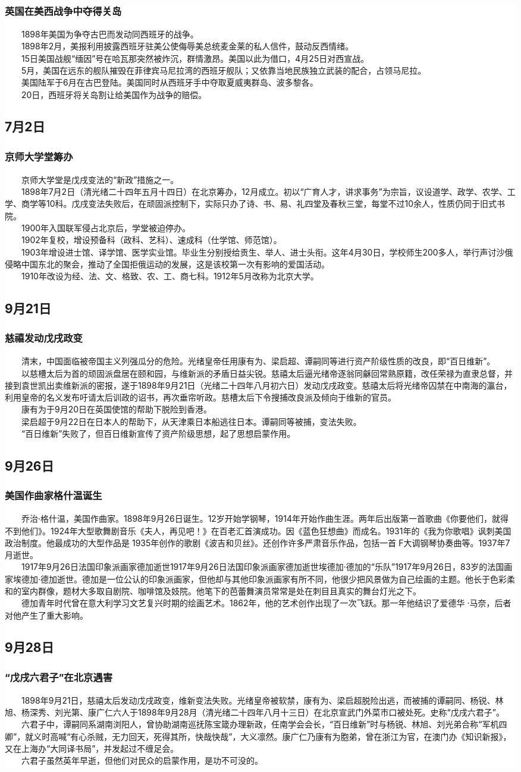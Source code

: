 ### 英国在美西战争中夺得关岛
　　1898年美国为争夺古巴而发动同西班牙的战争。<br>　　1898年2月，美报利用披露西班牙驻美公使侮辱美总统麦金莱的私人信件，鼓动反西情绪。<br>　　15日美国战舰“缅因”号在哈瓦那突然被炸沉，群情激昂。美国以此为借口，4月25日对西宣战。<br>　　5月，美国在远东的舰队摧毁在菲律宾马尼拉湾的西班牙舰队；又依靠当地民族独立武装的配合，占领马尼拉。<br>　　美国陆军于6月在古巴登陆。美国同时从西班牙手中夺取夏威夷群岛、波多黎各。<br>　　20日，西班牙将关岛割让给美国作为战争的赔偿。
## 7月2日
### 京师大学堂筹办
　　京师大学堂是戊戌变法的“新政”措施之一。<br>　　1898年7月2日（清光绪二十四年五月十四日）在北京筹办，12月成立。初以“广育人才，讲求事务”为宗旨，议设道学、政学、农学、工学、商学等10科。戊戌变法失败后，在顽固派控制下，实际只办了诗、书、易、礼四堂及春秋三堂，每堂不过10余人，性质仍同于旧式书院。<br>　　1900年入国联军侵占北京后，学堂被迫停办。<br>　　1902年复校，增设预备科（政科、艺科）、速成科（仕学馆、师范馆）。<br>　　1903年增设进士馆、译学馆、医学实业馆。毕业生分别授给贡生、举人、进士头衔。这年4月30日，学校师生200多人，举行声讨沙俄侵略中国东北的聚会，推动了全国拒俄运动的发展，这是该校第一次有影响的爱国活动。<br>　　1910年改设为经、法、文、格致、农、工、商七科。1912年5月改称为北京大学。
## 9月21日
### 慈禧发动戊戌政变
　　清末，中国面临被帝国主义列强瓜分的危险。光绪皇帝任用康有为、梁启超、谭嗣同等进行资产阶级性质的改良，即“百日维新”。<br>　　以慈槽太后为首的顽固派盘居在颐和园，与维新派的矛盾日益尖锐。慈禧太后逼光绪帝逐翁同龢回常熟原籍，改任荣禄为直隶总督，并接到袁世凯出卖维新派的密报，遂于1898年9月21日（光绪二十四年八月初六日）发动戊戌政变。慈禧太后将光绪帝囚禁在中南海的瀛台，利用皇帝的名义发布吁请太后训政的诏书，再次垂帘听政。慈槽太后下令搜捕改良派及倾向于维新的官员。<br>　　康有为于9月20日在英国使馆的帮助下脱险到香港。<br>　　梁启超于9月22日在日本人的帮助下，从天津乘日本船逃往日本。谭嗣同等被捕，变法失败。<br>　　“百日维新”失败了，但百日维新宣传了资产阶级思想，起了思想启蒙作用。
## 9月26日
### 美国作曲家格什温诞生
　　乔治·格什温，美国作曲家。1898年9月26日诞生。12岁开始学钢琴，1914年开始作曲生涯。两年后出版第一首歌曲《你要他们，就得不到他们》。1924年大型歌舞剧音乐《夫人，再见吧！》在百老汇首演成功。因《蓝色狂想曲》而成名。1931年的《我为你歌唱》讽刺美国政治制度。他最成功的大型作品是 1935年创作的歌剧《波吉和贝丝》。还创作许多严肃音乐作品，包括一首 F大调钢琴协奏曲等。1937年7月逝世。<br>　　1917年9月26日法国印象派画家德加逝世1917年9月26日法国印象派画家德加逝世埃德加·德加的“乐队”1917年9月26日，83岁的法国画家埃德加·德加逝世。德加是一位公认的印象派画家，但他却与其他印象派画家有所不同，他很少把风景做为自己绘画的主题。他长于色彩柔和的室内群像，题材大多取自剧院、咖啡馆及妓院。他笔下的芭蕾舞演员常常是处在刺目且真实的舞台灯光之下。<br>　　德加青年时代曾在意大利学习文艺复兴时期的绘画艺术。1862年，他的艺术创作出现了一次飞跃。那一年他结识了爱德华 ·马奈，后者对他产生了重大影响。
## 9月28日
### “戊戌六君子”在北京遇害
　　1898年9月21日，慈禧太后发动戊戌政变，维新变法失败。光绪皇帝被软禁，康有为、梁启超脱险出逃，而被捕的谭嗣同、杨锐、林旭、杨深秀、刘光第、康广仁六人于1898年9月28月（清光绪二十四年八月十三日）在北京宣武门外菜市口被处死。史称“戊戌六君子”。<br>　　六君子中，谭嗣同系湖南浏阳人，曾协助湖南巡抚陈宝箴办理新政，任南学会会长，“百日维新”时与杨锐、林旭、刘光弟合称“军机四卿”，就义时高喊“有心杀贼，无力回天，死得其所，快哉快哉”，大义凛然。康广仁乃康有为胞弟，曾在浙江为官，在澳门办《知识新报》，又在上海办“大同译书局”，并发起过不缠足会。<br>　　六君子虽然英年早逝，但他们对民众的启蒙作用，是功不可没的。
<comment/>